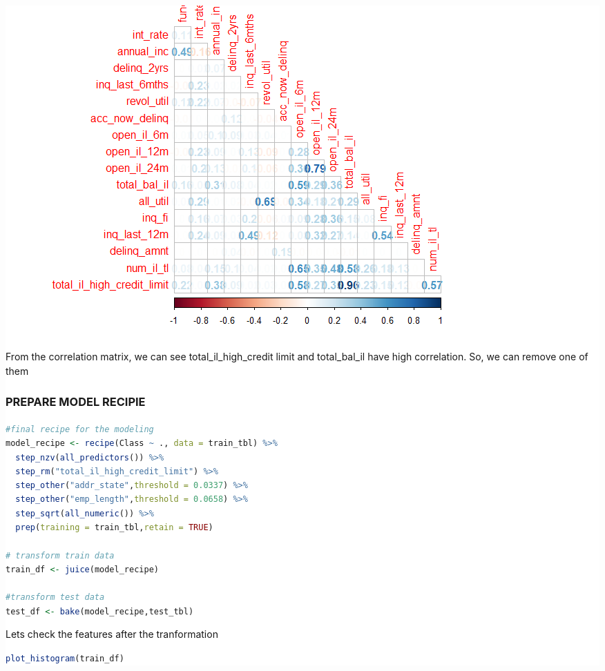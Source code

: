 ![](Cost-Sensitive-Learning_files/figure-gfm/unnamed-chunk-15-1.png)

From the correlation matrix, we can see total\_il\_high\_credit limit
and total\_bal\_il have high correlation. So, we can remove one of them

### PREPARE MODEL RECIPIE

``` r
#final recipe for the modeling
model_recipe <- recipe(Class ~ ., data = train_tbl) %>% 
  step_nzv(all_predictors()) %>% 
  step_rm("total_il_high_credit_limit") %>% 
  step_other("addr_state",threshold = 0.0337) %>% 
  step_other("emp_length",threshold = 0.0658) %>% 
  step_sqrt(all_numeric()) %>% 
  prep(training = train_tbl,retain = TRUE)

# transform train data
train_df <- juice(model_recipe)

#transform test data
test_df <- bake(model_recipe,test_tbl)
```

Lets check the features after the tranformation

``` r
plot_histogram(train_df)
```
